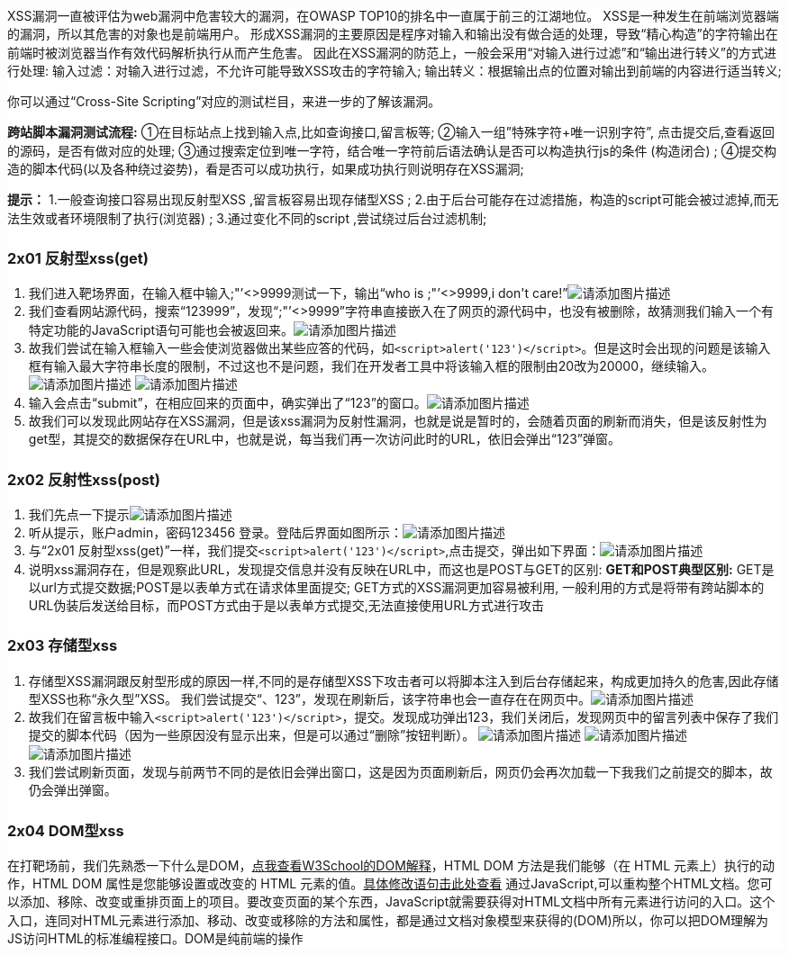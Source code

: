 XSS漏洞一直被评估为web漏洞中危害较大的漏洞，在OWASP TOP10的排名中一直属于前三的江湖地位。
XSS是一种发生在前端浏览器端的漏洞，所以其危害的对象也是前端用户。
形成XSS漏洞的主要原因是程序对输入和输出没有做合适的处理，导致“精心构造”的字符输出在前端时被浏览器当作有效代码解析执行从而产生危害。
因此在XSS漏洞的防范上，一般会采用“对输入进行过滤”和“输出进行转义”的方式进行处理:
  输入过滤：对输入进行过滤，不允许可能导致XSS攻击的字符输入;
  输出转义：根据输出点的位置对输出到前端的内容进行适当转义;

你可以通过“Cross-Site Scripting”对应的测试栏目，来进一步的了解该漏洞。

**跨站脚本漏洞测试流程:**
①在目标站点上找到输入点,比如查询接口,留言板等;
②输入一组”特殊字符+唯一识别字符”, 点击提交后,查看返回的源码，是否有做对应的处理;
③通过搜索定位到唯一字符，结合唯一字符前后语法确认是否可以构造执行js的条件 (构造闭合) ;
④提交构造的脚本代码(以及各种绕过姿势)，看是否可以成功执行，如果成功执行则说明存在XSS漏洞;

**提示：**
1.一般查询接口容易出现反射型XSS ,留言板容易出现存储型XSS ;
2.由于后台可能存在过滤措施，构造的script可能会被过滤掉,而无法生效或者环境限制了执行(浏览器) ;
3.通过变化不同的script ,尝试绕过后台过滤机制;

### 2x01 反射型xss(get)
1. 我们进入靶场界面，在输入框中输入;"’<>9999测试一下，输出“who is ;"’<>9999,i don't care!”![请添加图片描述](https://img-blog.csdnimg.cn/94e54de499b04ae5bc9a1e73408be385.jpeg)
2. 我们查看网站源代码，搜索“123999”，发现“;"’<>9999”字符串直接嵌入在了网页的源代码中，也没有被删除，故猜测我们输入一个有特定功能的JavaScript语句可能也会被返回来。![请添加图片描述](https://img-blog.csdnimg.cn/bccc2b15df044897a3208e8e674d4d0c.jpeg)
3. 故我们尝试在输入框输入一些会使浏览器做出某些应答的代码，如`<script>alert('123')</script>`。但是这时会出现的问题是该输入框有输入最大字符串长度的限制，不过这也不是问题，我们在开发者工具中将该输入框的限制由20改为20000，继续输入。![请添加图片描述](https://img-blog.csdnimg.cn/93f6191b4f1f4a44a5ee5e2094b37e95.jpeg)
![请添加图片描述](https://img-blog.csdnimg.cn/a3064b4c4436455ea7e7a85a93c709cf.jpeg)
4. 输入会点击“submit”，在相应回来的页面中，确实弹出了“123”的窗口。![请添加图片描述](https://img-blog.csdnimg.cn/0b81c61e05fa415ca1b6557a03ced18f.jpeg)
5. 故我们可以发现此网站存在XSS漏洞，但是该xss漏洞为反射性漏洞，也就是说是暂时的，会随着页面的刷新而消失，但是该反射性为get型，其提交的数据保存在URL中，也就是说，每当我们再一次访问此时的URL，依旧会弹出“123”弹窗。
### 2x02 反射性xss(post)
1. 我们先点一下提示![请添加图片描述](https://img-blog.csdnimg.cn/0af6c28dd4da4f348f407f3b81b89ba1.jpeg)
2. 听从提示，账户admin，密码123456 登录。登陆后界面如图所示：![请添加图片描述](https://img-blog.csdnimg.cn/d69954088cfb46b3825a564072167168.jpeg)
3. 与“2x01 反射型xss(get)”一样，我们提交`<script>alert('123')</script>`,点击提交，弹出如下界面：![请添加图片描述](https://img-blog.csdnimg.cn/9b4fef6eec594984b0b7be35e2d32bb7.jpeg)
4. 说明xss漏洞存在，但是观察此URL，发现提交信息并没有反映在URL中，而这也是POST与GET的区别:
**GET和POST典型区别:**
GET是以url方式提交数据;POST是以表单方式在请求体里面提交;
GET方式的XSS漏洞更加容易被利用, 一般利用的方式是将带有跨站脚本的URL伪装后发送给目标，而POST方式由于是以表单方式提交,无法直接使用URL方式进行攻击


### 2x03 存储型xss
1. 存储型XSS漏洞跟反射型形成的原因一样,不同的是存储型XSS下攻击者可以将脚本注入到后台存储起来，构成更加持久的危害,因此存储型XSS也称“永久型”XSS。
我们尝试提交“、123”，发现在刷新后，该字符串也会一直存在在网页中。![请添加图片描述](https://img-blog.csdnimg.cn/faad0c563de44321b0ba65cee3ba89c0.jpeg)
2. 故我们在留言板中输入`<script>alert('123')</script>`，提交。发现成功弹出123，我们关闭后，发现网页中的留言列表中保存了我们提交的脚本代码（因为一些原因没有显示出来，但是可以通过“删除”按钮判断）。
![请添加图片描述](https://img-blog.csdnimg.cn/7084d21c86c14be5842a766023dcf75f.jpeg)
![请添加图片描述](https://img-blog.csdnimg.cn/69742933e9da447d94867b5d5d4bfd1a.jpeg)
![请添加图片描述](https://img-blog.csdnimg.cn/fd2e2eea915e47429d36fe178aa04828.jpeg)
3. 我们尝试刷新页面，发现与前两节不同的是依旧会弹出窗口，这是因为页面刷新后，网页仍会再次加载一下我我们之前提交的脚本，故仍会弹出弹窗。
### 2x04 DOM型xss
在打靶场前，我们先熟悉一下什么是DOM，[点我查看W3School的DOM解释](https://www.w3school.com.cn/js/js_htmldom.asp)，HTML DOM 方法是我们能够（在 HTML 元素上）执行的动作，HTML DOM 属性是您能够设置或改变的 HTML 元素的值。[具体修改语句击此处查看](https://www.w3school.com.cn/js/js_htmldom_document.asp)
通过JavaScript,可以重构整个HTML文档。您可以添加、移除、改变或重排页面上的项目。要改变页面的某个东西，JavaScript就需要获得对HTML文档中所有元素进行访问的入口。这个入口，连同对HTML元素进行添加、移动、改变或移除的方法和属性，都是通过文档对象模型来获得的(DOM)所以，你可以把DOM理解为JS访问HTML的标准编程接口。DOM是纯前端的操作